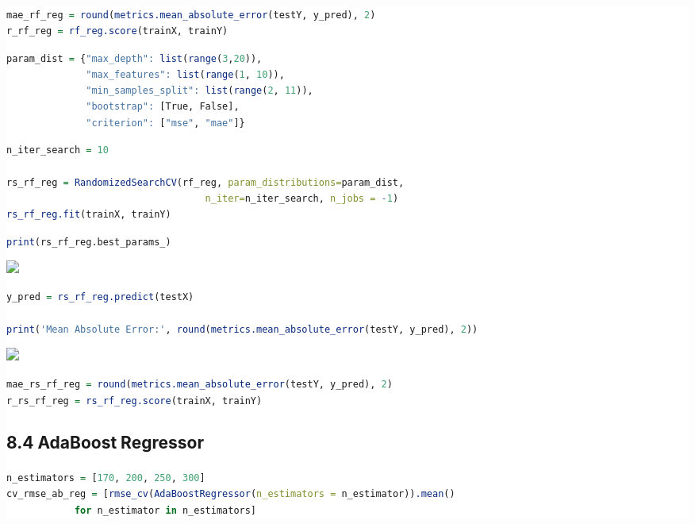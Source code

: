 
```r
mae_rf_reg = round(metrics.mean_absolute_error(testY, y_pred), 2)
r_rf_reg = rf_reg.score(trainX, trainY)
```


```r
param_dist = {"max_depth": list(range(3,20)),
              "max_features": list(range(1, 10)),
              "min_samples_split": list(range(2, 11)),
              "bootstrap": [True, False],
              "criterion": ["mse", "mae"]}
```


```r
n_iter_search = 10

rs_rf_reg = RandomizedSearchCV(rf_reg, param_distributions=param_dist,
                                   n_iter=n_iter_search, n_jobs = -1)
rs_rf_reg.fit(trainX, trainY)
```



```r
print(rs_rf_reg.best_params_)
```

![](/post/2019-07-24-further-regression-algorithms_files/p68p22.png)



```r
y_pred = rs_rf_reg.predict(testX)

print('Mean Absolute Error:', round(metrics.mean_absolute_error(testY, y_pred), 2))
```

![](/post/2019-07-24-further-regression-algorithms_files/p68p23.png)



```r
mae_rs_rf_reg = round(metrics.mean_absolute_error(testY, y_pred), 2)
r_rs_rf_reg = rs_rf_reg.score(trainX, trainY)
```


## 8.4 AdaBoost Regressor



```r
n_estimators = [170, 200, 250, 300]
cv_rmse_ab_reg = [rmse_cv(AdaBoostRegressor(n_estimators = n_estimator)).mean() 
            for n_estimator in n_estimators]
```


